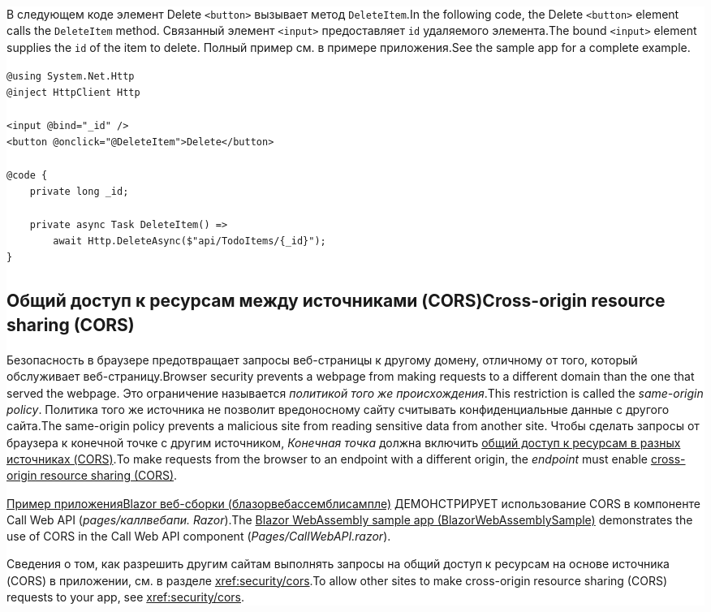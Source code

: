 <span data-ttu-id="e3cbb-150">В следующем коде элемент Delete `<button>` вызывает метод `DeleteItem`.</span><span class="sxs-lookup"><span data-stu-id="e3cbb-150">In the following code, the Delete `<button>` element calls the `DeleteItem` method.</span></span> <span data-ttu-id="e3cbb-151">Связанный элемент `<input>` предоставляет `id` удаляемого элемента.</span><span class="sxs-lookup"><span data-stu-id="e3cbb-151">The bound `<input>` element supplies the `id` of the item to delete.</span></span> <span data-ttu-id="e3cbb-152">Полный пример см. в примере приложения.</span><span class="sxs-lookup"><span data-stu-id="e3cbb-152">See the sample app for a complete example.</span></span>

```razor
@using System.Net.Http
@inject HttpClient Http

<input @bind="_id" />
<button @onclick="@DeleteItem">Delete</button>

@code {
    private long _id;

    private async Task DeleteItem() =>
        await Http.DeleteAsync($"api/TodoItems/{_id}");
}
```

## <a name="cross-origin-resource-sharing-cors"></a><span data-ttu-id="e3cbb-153">Общий доступ к ресурсам между источниками (CORS)</span><span class="sxs-lookup"><span data-stu-id="e3cbb-153">Cross-origin resource sharing (CORS)</span></span>

<span data-ttu-id="e3cbb-154">Безопасность в браузере предотвращает запросы веб-страницы к другому домену, отличному от того, который обслуживает веб-страницу.</span><span class="sxs-lookup"><span data-stu-id="e3cbb-154">Browser security prevents a webpage from making requests to a different domain than the one that served the webpage.</span></span> <span data-ttu-id="e3cbb-155">Это ограничение называется *политикой того же происхождения*.</span><span class="sxs-lookup"><span data-stu-id="e3cbb-155">This restriction is called the *same-origin policy*.</span></span> <span data-ttu-id="e3cbb-156">Политика того же источника не позволит вредоносному сайту считывать конфиденциальные данные с другого сайта.</span><span class="sxs-lookup"><span data-stu-id="e3cbb-156">The same-origin policy prevents a malicious site from reading sensitive data from another site.</span></span> <span data-ttu-id="e3cbb-157">Чтобы сделать запросы от браузера к конечной точке с другим источником, *Конечная точка* должна включить [общий доступ к ресурсам в разных источниках (CORS)](https://www.w3.org/TR/cors/).</span><span class="sxs-lookup"><span data-stu-id="e3cbb-157">To make requests from the browser to an endpoint with a different origin, the *endpoint* must enable [cross-origin resource sharing (CORS)](https://www.w3.org/TR/cors/).</span></span>

<span data-ttu-id="e3cbb-158">[Пример приложенияBlazor веб-сборки (блазорвебассемблисампле)](https://github.com/aspnet/AspNetCore.Docs/tree/master/aspnetcore/blazor/common/samples/) ДЕМОНСТРИРУЕТ использование CORS в компоненте Call Web API (*pages/каллвебапи. Razor*).</span><span class="sxs-lookup"><span data-stu-id="e3cbb-158">The [Blazor WebAssembly sample app (BlazorWebAssemblySample)](https://github.com/aspnet/AspNetCore.Docs/tree/master/aspnetcore/blazor/common/samples/) demonstrates the use of CORS in the Call Web API component (*Pages/CallWebAPI.razor*).</span></span>

<span data-ttu-id="e3cbb-159">Сведения о том, как разрешить другим сайтам выполнять запросы на общий доступ к ресурсам на основе источника (CORS) в приложении, см. в разделе <xref:security/cors>.</span><span class="sxs-lookup"><span data-stu-id="e3cbb-159">To allow other sites to make cross-origin resource sharing (CORS) requests to your app, see <xref:security/cors>.</span></span>
